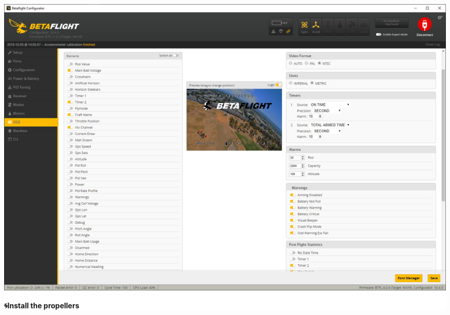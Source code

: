 ![Betaflight  tab](emax-tinyhawk-freestyle-toothpick-review-and-setup-43.jpg)

**🌀Install the propellers**
